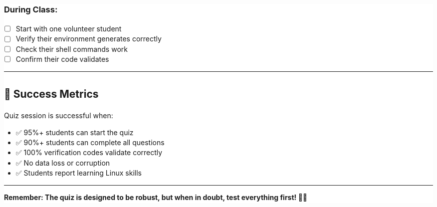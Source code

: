 ### During Class:
- [ ] Start with one volunteer student
- [ ] Verify their environment generates correctly
- [ ] Check their shell commands work
- [ ] Confirm their code validates

---

## 🎯 Success Metrics

Quiz session is successful when:
- ✅ 95%+ students can start the quiz
- ✅ 90%+ students can complete all questions
- ✅ 100% verification codes validate correctly
- ✅ No data loss or corruption
- ✅ Students report learning Linux skills

---

**Remember: The quiz is designed to be robust, but when in doubt, test everything first! 🐧🔧**

